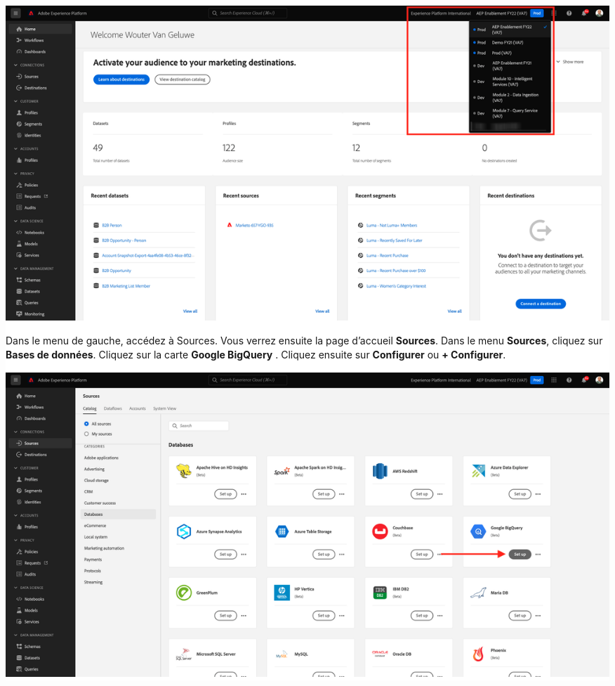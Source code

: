 ![Ingestion des données](./../../../modules/datacollection/module1.2/images/sb1.png)

Dans le menu de gauche, accédez à Sources. Vous verrez ensuite la page d’accueil **Sources**. Dans le menu **Sources**, cliquez sur **Bases de données**. Cliquez sur la carte **Google BigQuery** . Cliquez ensuite sur **Configurer** ou **+ Configurer**.

![demo](./images/1.png)
